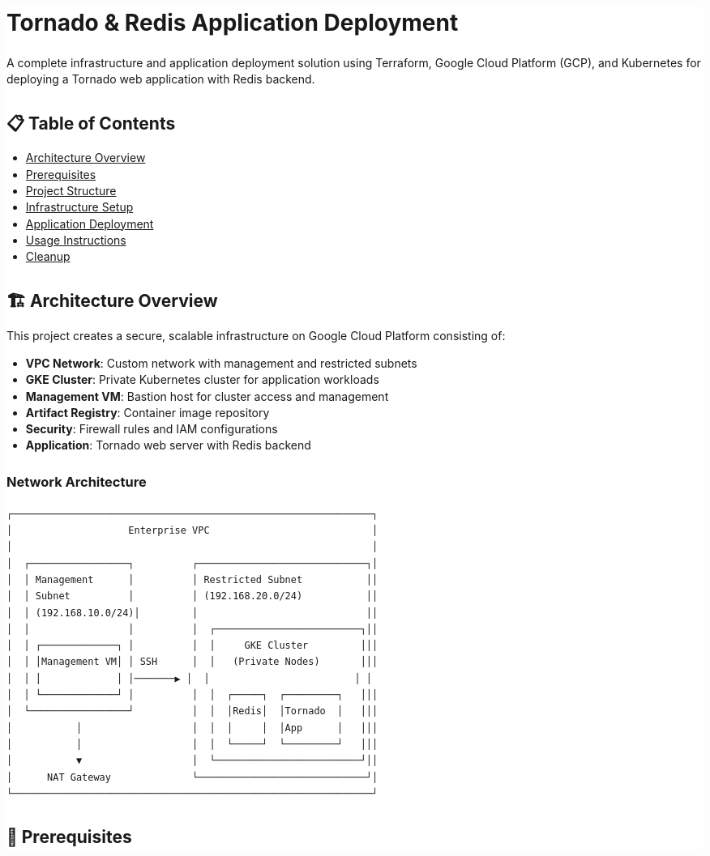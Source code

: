 # Tornado & Redis Application Deployment

A complete infrastructure and application deployment solution using Terraform, Google Cloud Platform (GCP), and Kubernetes for deploying a Tornado web application with Redis backend.

## 📋 Table of Contents

-   [Architecture Overview](#architecture-overview)
-   [Prerequisites](#prerequisites)
-   [Project Structure](#project-structure)
-   [Infrastructure Setup](#infrastructure-setup)
-   [Application Deployment](#application-deployment)
-   [Usage Instructions](#usage-instructions)
-   [Cleanup](#cleanup)

## 🏗️ Architecture Overview

This project creates a secure, scalable infrastructure on Google Cloud Platform consisting of:

-   **VPC Network**: Custom network with management and restricted subnets
-   **GKE Cluster**: Private Kubernetes cluster for application workloads
-   **Management VM**: Bastion host for cluster access and management
-   **Artifact Registry**: Container image repository
-   **Security**: Firewall rules and IAM configurations
-   **Application**: Tornado web server with Redis backend

### Network Architecture

```
┌──────────────────────────────────────────────────────────────┐
│                    Enterprise VPC                            │
│                                                              │
│  ┌─────────────────┐          ┌─────────────────────────────┐│
│  │ Management      │          │ Restricted Subnet           ││
│  │ Subnet          │          │ (192.168.20.0/24)           ││
│  │ (192.168.10.0/24)│         │                             ││
│  │                 │          │  ┌─────────────────────────┐││
│  │ ┌─────────────┐ │          │  │     GKE Cluster         │││
│  │ │Management VM│ │ SSH      │  │   (Private Nodes)       │││
│  │ │             │ │───────▶ │  │                         │ │
│  │ └─────────────┘ │          │  │  ┌─────┐  ┌─────────┐   │││
│  └─────────────────┘          │  │  │Redis│  │Tornado  │   │││
│           │                   │  │  │     │  │App      │   │││
│           │                   │  │  └─────┘  └─────────┘   │││
│           ▼                   │  └─────────────────────────┘││
│      NAT Gateway              └─────────────────────────────┘│
└──────────────────────────────────────────────────────────────┘
```

## 🔧 Prerequisites
